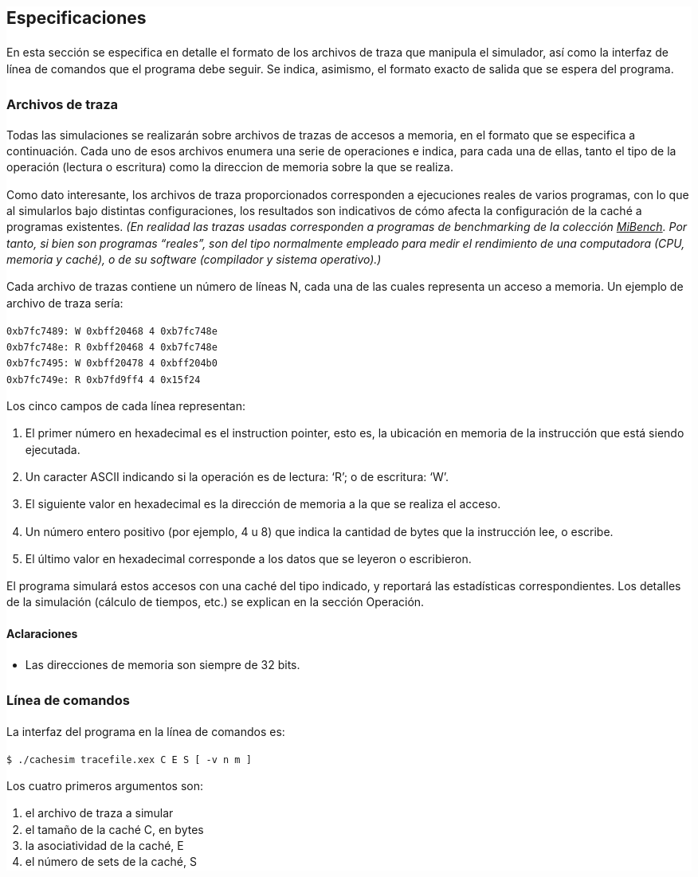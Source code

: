 ## Especificaciones

En esta sección se especifica en detalle el formato de los archivos de traza que manipula el simulador, así como la interfaz de línea de comandos que el programa debe seguir. Se indica, asimismo, el formato exacto de salida que se espera del programa.

### Archivos de traza

Todas las simulaciones se realizarán sobre archivos de trazas de accesos a memoria, en el formato que se especifica a continuación. Cada uno de esos archivos enumera una serie de operaciones e indica, para cada una de ellas, tanto el tipo de la operación (lectura o escritura) como la direccion de memoria sobre la que se realiza.

Como dato interesante, los archivos de traza proporcionados corresponden a ejecuciones reales de varios programas, con lo que al simularlos bajo distintas configuraciones, los resultados son indicativos de cómo afecta la configuración de la caché a programas existentes. *(En realidad las trazas usadas corresponden a programas de benchmarking de la colección [MiBench](https://ieeexplore.ieee.org/document/990739). Por tanto, si bien son programas “reales”, son del tipo normalmente empleado para medir el rendimiento de una computadora (CPU, memoria y caché), o de su software (compilador y sistema operativo).)*

Cada archivo de trazas contiene un número de líneas N, cada una de las cuales representa un acceso a memoria. Un ejemplo de archivo de traza sería:
```
0xb7fc7489: W 0xbff20468 4 0xb7fc748e
0xb7fc748e: R 0xbff20468 4 0xb7fc748e
0xb7fc7495: W 0xbff20478 4 0xbff204b0
0xb7fc749e: R 0xb7fd9ff4 4 0x15f24
```
Los cinco campos de cada línea representan:

1. El primer número en hexadecimal es el instruction pointer, esto es, la ubicación en memoria de la instrucción que está siendo ejecutada.

2. Un caracter ASCII indicando si la operación es de lectura: ‘R’; o de escritura: ‘W’.

3. El siguiente valor en hexadecimal es la dirección de memoria a la que se realiza el acceso.

4. Un número entero positivo (por ejemplo, 4 u 8) que indica la cantidad de bytes que la instrucción lee, o escribe.

5. El último valor en hexadecimal corresponde a los datos que se leyeron o escribieron.

El programa simulará estos accesos con una caché del tipo indicado, y reportará las estadísticas correspondientes. Los detalles de la simulación (cálculo de tiempos, etc.) se explican en la sección Operación.

#### Aclaraciones

- Las direcciones de memoria son siempre de 32 bits.

### Línea de comandos

La interfaz del programa en la línea de comandos es:

```
$ ./cachesim tracefile.xex C E S [ -v n m ]

```
Los cuatro primeros argumentos son:
1. el archivo de traza a simular
2. el tamaño de la caché C, en bytes
3. la asociatividad de la caché, E
4. el número de sets de la caché, S
